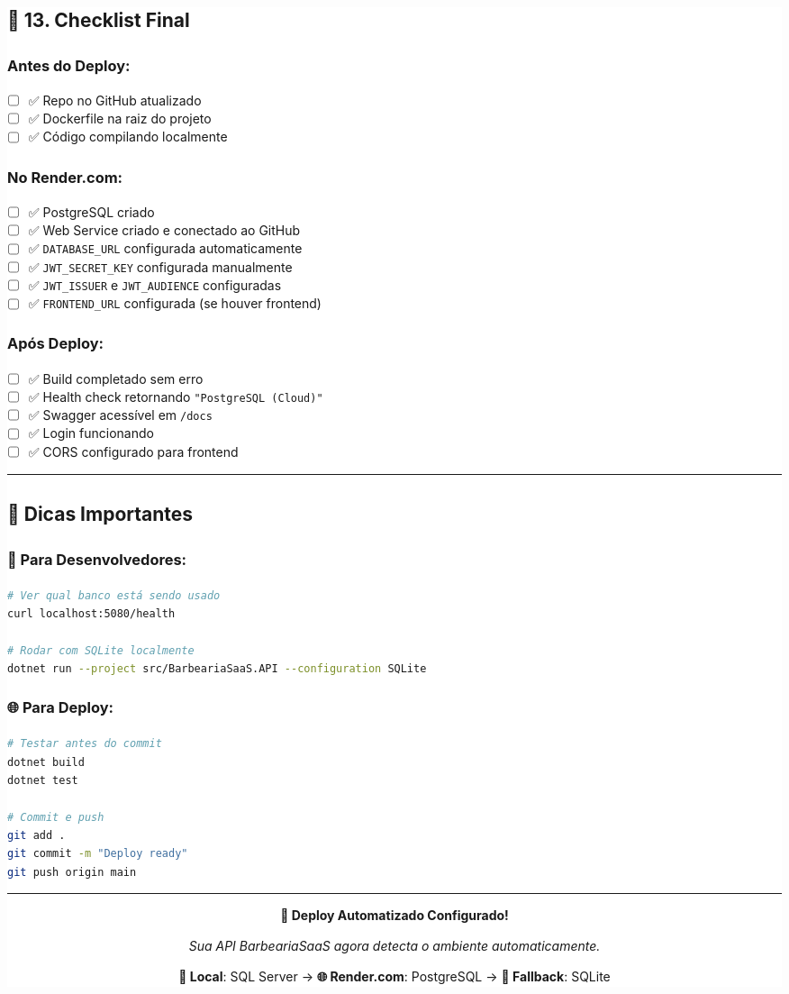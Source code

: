 
## 📝 **13. Checklist Final**

### **Antes do Deploy:**
- [ ] ✅ Repo no GitHub atualizado
- [ ] ✅ Dockerfile na raiz do projeto
- [ ] ✅ Código compilando localmente

### **No Render.com:**
- [ ] ✅ PostgreSQL criado
- [ ] ✅ Web Service criado e conectado ao GitHub
- [ ] ✅ `DATABASE_URL` configurada automaticamente
- [ ] ✅ `JWT_SECRET_KEY` configurada manualmente
- [ ] ✅ `JWT_ISSUER` e `JWT_AUDIENCE` configuradas
- [ ] ✅ `FRONTEND_URL` configurada (se houver frontend)

### **Após Deploy:**
- [ ] ✅ Build completado sem erro
- [ ] ✅ Health check retornando `"PostgreSQL (Cloud)"`
- [ ] ✅ Swagger acessível em `/docs`
- [ ] ✅ Login funcionando
- [ ] ✅ CORS configurado para frontend

---

## 🎯 **Dicas Importantes**

### **🔧 Para Desenvolvedores:**
```bash
# Ver qual banco está sendo usado
curl localhost:5080/health

# Rodar com SQLite localmente
dotnet run --project src/BarbeariaSaaS.API --configuration SQLite
```

### **🌐 Para Deploy:**
```bash
# Testar antes do commit
dotnet build
dotnet test

# Commit e push
git add .
git commit -m "Deploy ready"
git push origin main
```

---

<div align="center">

**🎉 Deploy Automatizado Configurado!**

*Sua API BarbeariaSaaS agora detecta o ambiente automaticamente.*

**🔄 Local**: SQL Server → **🌐 Render.com**: PostgreSQL → **🔧 Fallback**: SQLite

</div> 